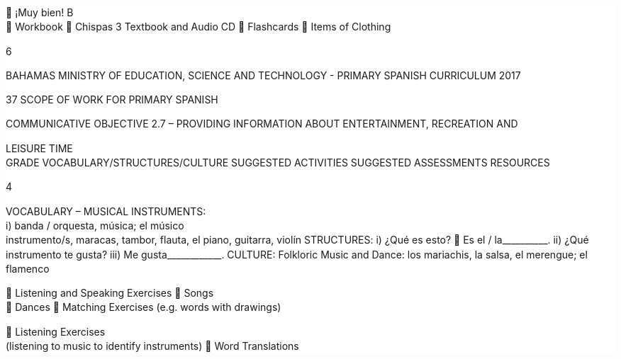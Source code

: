  ¡Muy bien! B  
 Workbook 
 Chispas 3 Textbook 
and Audio CD 
 Flashcards 
 Items of Clothing 
 
 
 
 
 
6 


BAHAMAS MINISTRY OF EDUCATION, SCIENCE AND TECHNOLOGY - PRIMARY SPANISH CURRICULUM 2017 
 
 
 
 
 
37
SCOPE OF WORK FOR PRIMARY SPANISH 
 
COMMUNICATIVE OBJECTIVE 2.7 – PROVIDING INFORMATION ABOUT ENTERTAINMENT, RECREATION AND  
   
 
 
 
 
 
LEISURE TIME  
GRADE 
VOCABULARY/STRUCTURES/CULTURE 
SUGGESTED ACTIVITIES 
SUGGESTED ASSESSMENTS 
RESOURCES 
 
 
 
 
4 
 
VOCABULARY – MUSICAL INSTRUMENTS:  
i) banda / orquesta, música; el músico  
instrumento/s, maracas, tambor, flauta, el 
piano, guitarra, violín 
STRUCTURES: 
i) ¿Qué es esto?    Es el / la__________. 
ii) ¿Qué instrumento te gusta? 
iii) Me gusta____________. 
CULTURE: Folkloric Music and Dance: los 
mariachis, la salsa, el merengue; el flamenco  
 
 Listening and 
Speaking Exercises 
 Songs  
 Dances 
 Matching Exercises 
(e.g. words with 
drawings) 
 
 Listening Exercises  
(listening to music to 
identify instruments) 
 Word Translations 
 